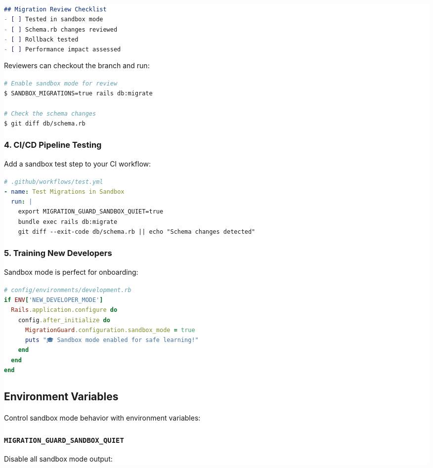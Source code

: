 ```markdown
## Migration Review Checklist
- [ ] Tested in sandbox mode
- [ ] Schema.rb changes reviewed
- [ ] Rollback tested
- [ ] Performance impact assessed
```

Reviewers can checkout the branch and run:

```bash
# Enable sandbox mode for review
$ SANDBOX_MIGRATIONS=true rails db:migrate

# Check the schema changes
$ git diff db/schema.rb
```

### 4. CI/CD Pipeline Testing

Add a sandbox test step to your CI workflow:

```yaml
# .github/workflows/test.yml
- name: Test Migrations in Sandbox
  run: |
    export MIGRATION_GUARD_SANDBOX_QUIET=true
    bundle exec rails db:migrate
    git diff --exit-code db/schema.rb || echo "Schema changes detected"
```

### 5. Training New Developers

Sandbox mode is perfect for onboarding:

```ruby
# config/environments/development.rb
if ENV['NEW_DEVELOPER_MODE']
  Rails.application.configure do
    config.after_initialize do
      MigrationGuard.configuration.sandbox_mode = true
      puts "🎓 Sandbox mode enabled for safe learning!"
    end
  end
end
```

## Environment Variables

Control sandbox mode behavior with environment variables:

### `MIGRATION_GUARD_SANDBOX_QUIET`

Disable all sandbox mode output:

